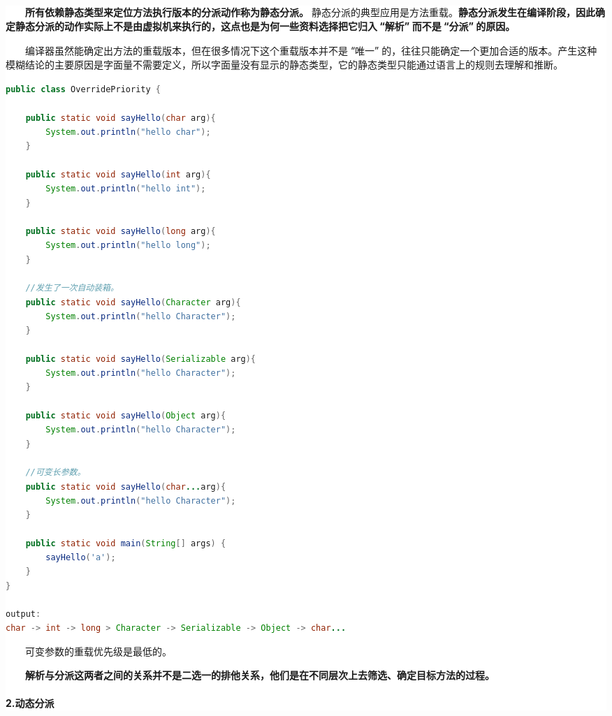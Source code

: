 &ensp;&ensp;&ensp;&ensp;**所有依赖静态类型来定位方法执行版本的分派动作称为静态分派。** 静态分派的典型应用是方法重载。**静态分派发生在编译阶段，因此确定静态分派的动作实际上不是由虚拟机来执行的，这点也是为何一些资料选择把它归入 “解析” 而不是 “分派” 的原因。**

&ensp;&ensp;&ensp;&ensp;编译器虽然能确定出方法的重载版本，但在很多情况下这个重载版本并不是 “唯一” 的，往往只能确定一个更加合适的版本。产生这种模糊结论的主要原因是字面量不需要定义，所以字面量没有显示的静态类型，它的静态类型只能通过语言上的规则去理解和推断。

````java
public class OverridePriority {
 
    public static void sayHello(char arg){
        System.out.println("hello char");
    }

    public static void sayHello(int arg){
        System.out.println("hello int");
    }
    
    public static void sayHello(long arg){
        System.out.println("hello long");
    }	
    
    //发生了一次自动装箱。
    public static void sayHello(Character arg){
        System.out.println("hello Character");
    }	
    
    public static void sayHello(Serializable arg){
        System.out.println("hello Character");
    }	
    
    public static void sayHello(Object arg){
        System.out.println("hello Character");
    }		
    
    //可变长参数。
    public static void sayHello(char...arg){
        System.out.println("hello Character");
    }	

    public static void main(String[] args) {
        sayHello('a');
    }
}

output:
char -> int -> long > Character -> Serializable -> Object -> char... 
````

&ensp;&ensp;&ensp;&ensp;可变参数的重载优先级是最低的。

&ensp;&ensp;&ensp;&ensp;**解析与分派这两者之间的关系并不是二选一的排他关系，他们是在不同层次上去筛选、确定目标方法的过程。**

#### 2.动态分派
